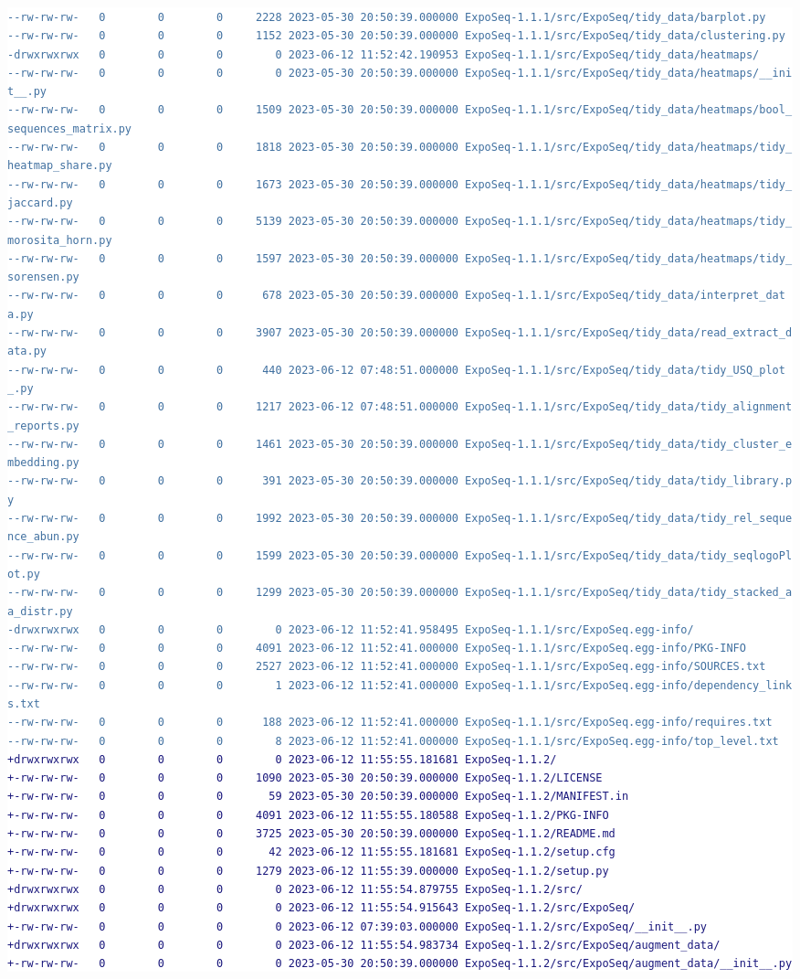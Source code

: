 ```diff
--rw-rw-rw-   0        0        0     2228 2023-05-30 20:50:39.000000 ExpoSeq-1.1.1/src/ExpoSeq/tidy_data/barplot.py
--rw-rw-rw-   0        0        0     1152 2023-05-30 20:50:39.000000 ExpoSeq-1.1.1/src/ExpoSeq/tidy_data/clustering.py
-drwxrwxrwx   0        0        0        0 2023-06-12 11:52:42.190953 ExpoSeq-1.1.1/src/ExpoSeq/tidy_data/heatmaps/
--rw-rw-rw-   0        0        0        0 2023-05-30 20:50:39.000000 ExpoSeq-1.1.1/src/ExpoSeq/tidy_data/heatmaps/__init__.py
--rw-rw-rw-   0        0        0     1509 2023-05-30 20:50:39.000000 ExpoSeq-1.1.1/src/ExpoSeq/tidy_data/heatmaps/bool_sequences_matrix.py
--rw-rw-rw-   0        0        0     1818 2023-05-30 20:50:39.000000 ExpoSeq-1.1.1/src/ExpoSeq/tidy_data/heatmaps/tidy_heatmap_share.py
--rw-rw-rw-   0        0        0     1673 2023-05-30 20:50:39.000000 ExpoSeq-1.1.1/src/ExpoSeq/tidy_data/heatmaps/tidy_jaccard.py
--rw-rw-rw-   0        0        0     5139 2023-05-30 20:50:39.000000 ExpoSeq-1.1.1/src/ExpoSeq/tidy_data/heatmaps/tidy_morosita_horn.py
--rw-rw-rw-   0        0        0     1597 2023-05-30 20:50:39.000000 ExpoSeq-1.1.1/src/ExpoSeq/tidy_data/heatmaps/tidy_sorensen.py
--rw-rw-rw-   0        0        0      678 2023-05-30 20:50:39.000000 ExpoSeq-1.1.1/src/ExpoSeq/tidy_data/interpret_data.py
--rw-rw-rw-   0        0        0     3907 2023-05-30 20:50:39.000000 ExpoSeq-1.1.1/src/ExpoSeq/tidy_data/read_extract_data.py
--rw-rw-rw-   0        0        0      440 2023-06-12 07:48:51.000000 ExpoSeq-1.1.1/src/ExpoSeq/tidy_data/tidy_USQ_plot_.py
--rw-rw-rw-   0        0        0     1217 2023-06-12 07:48:51.000000 ExpoSeq-1.1.1/src/ExpoSeq/tidy_data/tidy_alignment_reports.py
--rw-rw-rw-   0        0        0     1461 2023-05-30 20:50:39.000000 ExpoSeq-1.1.1/src/ExpoSeq/tidy_data/tidy_cluster_embedding.py
--rw-rw-rw-   0        0        0      391 2023-05-30 20:50:39.000000 ExpoSeq-1.1.1/src/ExpoSeq/tidy_data/tidy_library.py
--rw-rw-rw-   0        0        0     1992 2023-05-30 20:50:39.000000 ExpoSeq-1.1.1/src/ExpoSeq/tidy_data/tidy_rel_sequence_abun.py
--rw-rw-rw-   0        0        0     1599 2023-05-30 20:50:39.000000 ExpoSeq-1.1.1/src/ExpoSeq/tidy_data/tidy_seqlogoPlot.py
--rw-rw-rw-   0        0        0     1299 2023-05-30 20:50:39.000000 ExpoSeq-1.1.1/src/ExpoSeq/tidy_data/tidy_stacked_aa_distr.py
-drwxrwxrwx   0        0        0        0 2023-06-12 11:52:41.958495 ExpoSeq-1.1.1/src/ExpoSeq.egg-info/
--rw-rw-rw-   0        0        0     4091 2023-06-12 11:52:41.000000 ExpoSeq-1.1.1/src/ExpoSeq.egg-info/PKG-INFO
--rw-rw-rw-   0        0        0     2527 2023-06-12 11:52:41.000000 ExpoSeq-1.1.1/src/ExpoSeq.egg-info/SOURCES.txt
--rw-rw-rw-   0        0        0        1 2023-06-12 11:52:41.000000 ExpoSeq-1.1.1/src/ExpoSeq.egg-info/dependency_links.txt
--rw-rw-rw-   0        0        0      188 2023-06-12 11:52:41.000000 ExpoSeq-1.1.1/src/ExpoSeq.egg-info/requires.txt
--rw-rw-rw-   0        0        0        8 2023-06-12 11:52:41.000000 ExpoSeq-1.1.1/src/ExpoSeq.egg-info/top_level.txt
+drwxrwxrwx   0        0        0        0 2023-06-12 11:55:55.181681 ExpoSeq-1.1.2/
+-rw-rw-rw-   0        0        0     1090 2023-05-30 20:50:39.000000 ExpoSeq-1.1.2/LICENSE
+-rw-rw-rw-   0        0        0       59 2023-05-30 20:50:39.000000 ExpoSeq-1.1.2/MANIFEST.in
+-rw-rw-rw-   0        0        0     4091 2023-06-12 11:55:55.180588 ExpoSeq-1.1.2/PKG-INFO
+-rw-rw-rw-   0        0        0     3725 2023-05-30 20:50:39.000000 ExpoSeq-1.1.2/README.md
+-rw-rw-rw-   0        0        0       42 2023-06-12 11:55:55.181681 ExpoSeq-1.1.2/setup.cfg
+-rw-rw-rw-   0        0        0     1279 2023-06-12 11:55:39.000000 ExpoSeq-1.1.2/setup.py
+drwxrwxrwx   0        0        0        0 2023-06-12 11:55:54.879755 ExpoSeq-1.1.2/src/
+drwxrwxrwx   0        0        0        0 2023-06-12 11:55:54.915643 ExpoSeq-1.1.2/src/ExpoSeq/
+-rw-rw-rw-   0        0        0        0 2023-06-12 07:39:03.000000 ExpoSeq-1.1.2/src/ExpoSeq/__init__.py
+drwxrwxrwx   0        0        0        0 2023-06-12 11:55:54.983734 ExpoSeq-1.1.2/src/ExpoSeq/augment_data/
+-rw-rw-rw-   0        0        0        0 2023-05-30 20:50:39.000000 ExpoSeq-1.1.2/src/ExpoSeq/augment_data/__init__.py
```